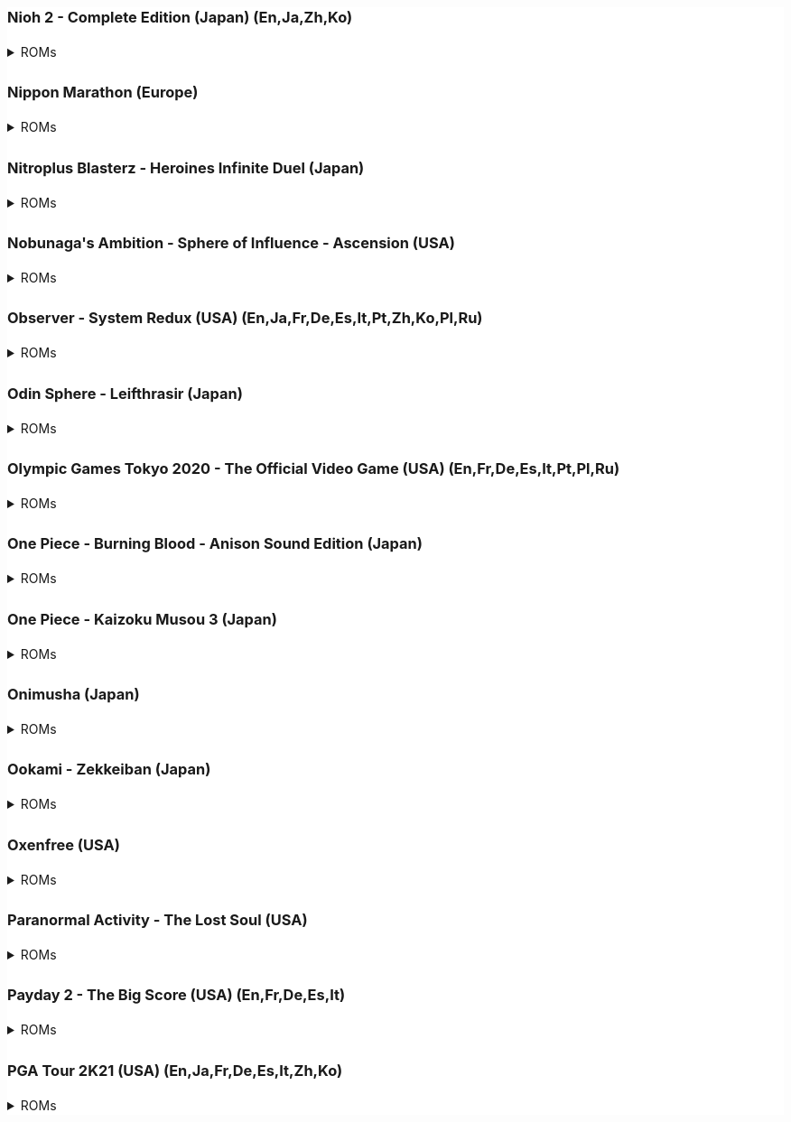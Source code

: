 ### Nioh 2 - Complete Edition (Japan) (En,Ja,Zh,Ko)
<details><summary>ROMs</summary></details>

### Nippon Marathon (Europe)
<details><summary>ROMs</summary></details>

### Nitroplus Blasterz - Heroines Infinite Duel (Japan)
<details><summary>ROMs</summary></details>

### Nobunaga's Ambition - Sphere of Influence - Ascension (USA)
<details><summary>ROMs</summary></details>

### Observer - System Redux (USA) (En,Ja,Fr,De,Es,It,Pt,Zh,Ko,Pl,Ru)
<details><summary>ROMs</summary></details>

### Odin Sphere - Leifthrasir (Japan)
<details><summary>ROMs</summary></details>

### Olympic Games Tokyo 2020 - The Official Video Game (USA) (En,Fr,De,Es,It,Pt,Pl,Ru)
<details><summary>ROMs</summary></details>

### One Piece - Burning Blood - Anison Sound Edition (Japan)
<details><summary>ROMs</summary></details>

### One Piece - Kaizoku Musou 3 (Japan)
<details><summary>ROMs</summary></details>

### Onimusha (Japan)
<details><summary>ROMs</summary></details>

### Ookami - Zekkeiban (Japan)
<details><summary>ROMs</summary></details>

### Oxenfree (USA)
<details><summary>ROMs</summary></details>

### Paranormal Activity - The Lost Soul (USA)
<details><summary>ROMs</summary></details>

### Payday 2 - The Big Score (USA) (En,Fr,De,Es,It)
<details><summary>ROMs</summary></details>

### PGA Tour 2K21 (USA) (En,Ja,Fr,De,Es,It,Zh,Ko)
<details><summary>ROMs</summary></details>
